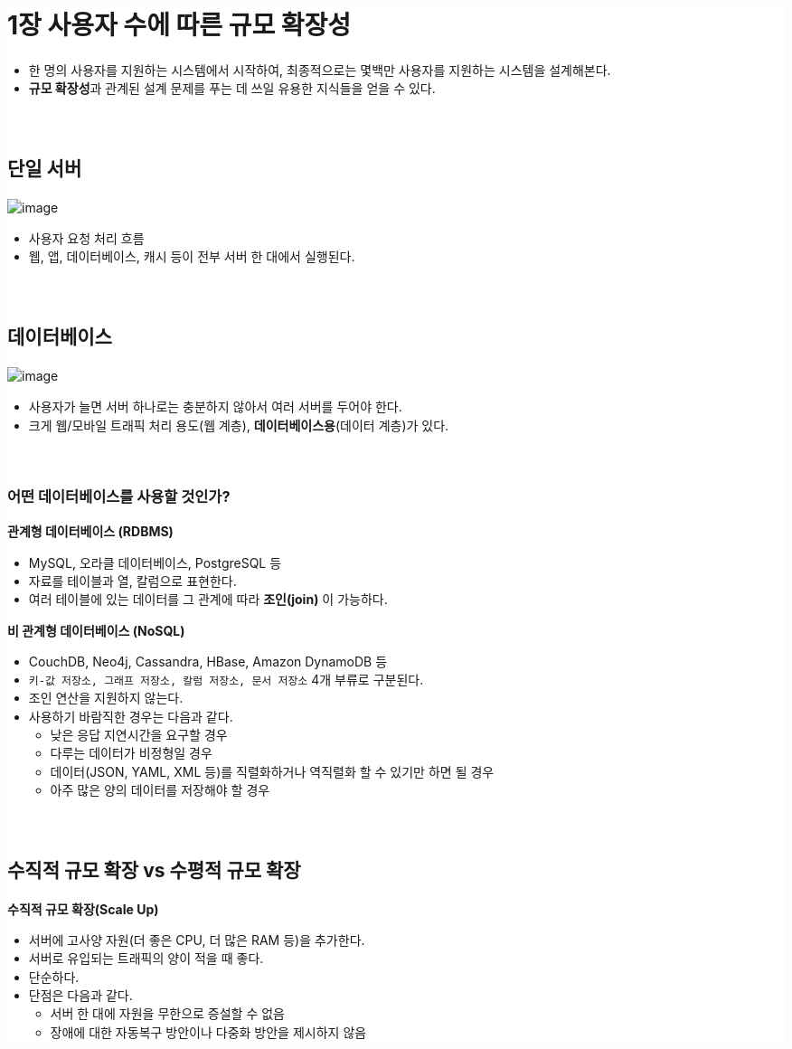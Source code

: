 # 1장 사용자 수에 따른 규모 확장성

- 한 명의 사용자를 지원하는 시스템에서 시작하여, 최종적으로는 몇백만 사용자를 지원하는 시스템을 설계해본다.
- **규모 확장성**과 관계된 설계 문제를 푸는 데 쓰일 유용한 지식들을 얻을 수 있다.

<br/>

## 단일 서버

![image](https://github.com/SPRING-STUDY-2023/System-Design-Interview/assets/55437339/2b99292b-3db6-4bca-ac4d-dcd80b6baebe)

- 사용자 요청 처리 흐름
- 웹, 앱, 데이터베이스, 캐시 등이 전부 서버 한 대에서 실행된다.

<br/>

## 데이터베이스

![image](https://github.com/SPRING-STUDY-2023/System-Design-Interview/assets/55437339/6b914c92-a55f-4253-b0fa-b2a8c0e15516)

- 사용자가 늘면 서버 하나로는 충분하지 않아서 여러 서버를 두어야 한다.
- 크게 웹/모바일 트래픽 처리 용도(웹 계층), **데이터베이스용**(데이터 계층)가 있다.

<br/>

### 어떤 데이터베이스를 사용할 것인가?

**관계형 데이터베이스 (RDBMS)**

- MySQL, 오라클 데이터베이스, PostgreSQL 등
- 자료를 테이블과 열, 칼럼으로 표현한다.
- 여러 테이블에 있는 데이터를 그 관계에 따라 **조인(join)** 이 가능하다.

**비 관계형 데이터베이스 (NoSQL)**

- CouchDB, Neo4j, Cassandra, HBase, Amazon DynamoDB 등
- `키-값 저장소, 그래프 저장소, 칼럼 저장소, 문서 저장소` 4개 부류로 구분된다.
- 조인 연산을 지원하지 않는다.
- 사용하기 바람직한 경우는 다음과 같다.
  - 낮은 응답 지연시간을 요구할 경우
  - 다루는 데이터가 비정형일 경우
  - 데이터(JSON, YAML, XML 등)를 직렬화하거나 역직렬화 할 수 있기만 하면 될 경우
  - 아주 많은 양의 데이터를 저장해야 할 경우

<br/>

## 수직적 규모 확장 vs 수평적 규모 확장

**수직적 규모 확장(Scale Up)**

- 서버에 고사양 자원(더 좋은 CPU, 더 많은 RAM 등)을 추가한다.
- 서버로 유입되는 트래픽의 양이 적을 때 좋다.
- 단순하다.
- 단점은 다음과 같다.
  - 서버 한 대에 자원을 무한으로 증설할 수 없음
  - 장애에 대한 자동복구 방안이나 다중화 방안을 제시하지 않음
